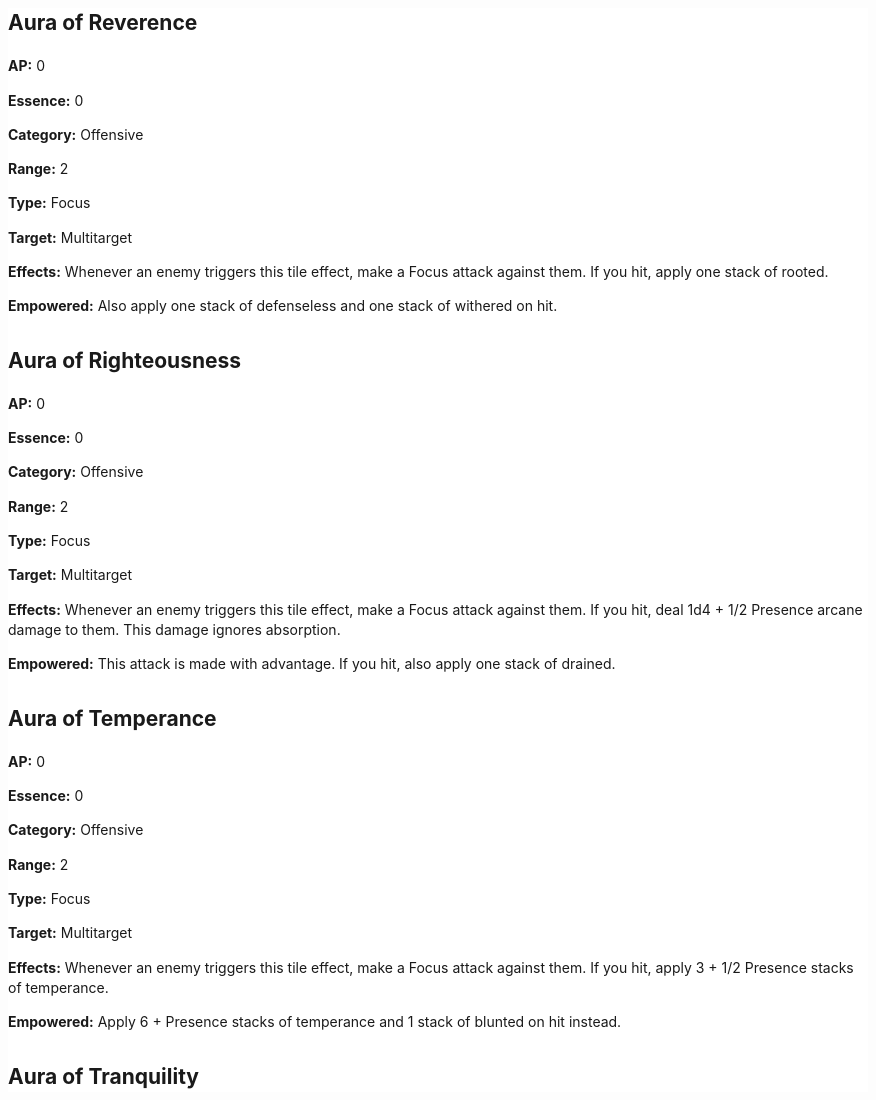 ## Aura of Reverence

**AP:** 0

**Essence:** 0

**Category:** Offensive

**Range:** 2

**Type:** Focus

**Target:** Multitarget

**Effects:** Whenever an enemy triggers this tile effect, make a Focus attack against them. If you hit, apply one stack of rooted.

**Empowered:** Also apply one stack of defenseless and one stack of withered on hit.

## Aura of Righteousness

**AP:** 0

**Essence:** 0

**Category:** Offensive

**Range:** 2

**Type:** Focus

**Target:** Multitarget

**Effects:** Whenever an enemy triggers this tile effect, make a Focus attack against them. If you hit, deal 1d4 + 1/2 Presence arcane damage to them. This damage ignores absorption.

**Empowered:** This attack is made with advantage. If you hit, also apply one stack of drained.

## Aura of Temperance

**AP:** 0

**Essence:** 0

**Category:** Offensive

**Range:** 2

**Type:** Focus

**Target:** Multitarget

**Effects:**  Whenever an enemy triggers this tile effect, make a Focus attack against them. If you hit, apply 3 + 1/2 Presence stacks of temperance.

**Empowered:** Apply 6 + Presence stacks of temperance and 1 stack of blunted on hit instead.

## Aura of Tranquility
